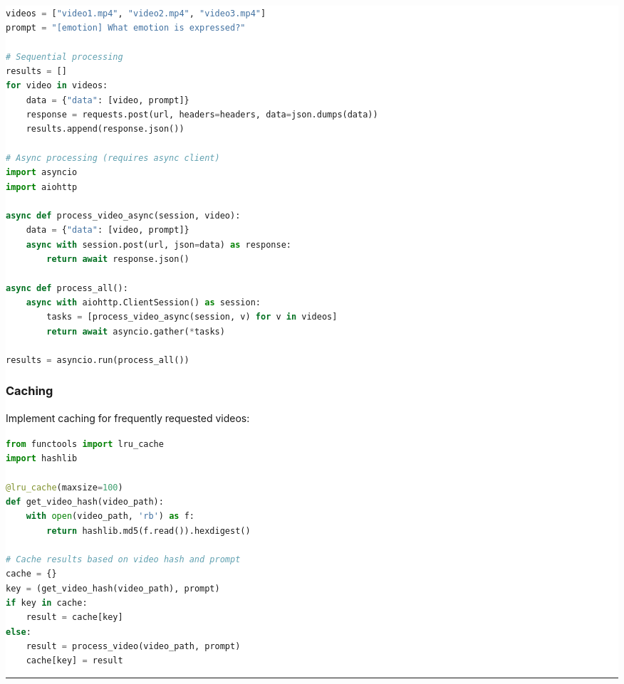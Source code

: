 ```python
videos = ["video1.mp4", "video2.mp4", "video3.mp4"]
prompt = "[emotion] What emotion is expressed?"

# Sequential processing
results = []
for video in videos:
    data = {"data": [video, prompt]}
    response = requests.post(url, headers=headers, data=json.dumps(data))
    results.append(response.json())

# Async processing (requires async client)
import asyncio
import aiohttp

async def process_video_async(session, video):
    data = {"data": [video, prompt]}
    async with session.post(url, json=data) as response:
        return await response.json()

async def process_all():
    async with aiohttp.ClientSession() as session:
        tasks = [process_video_async(session, v) for v in videos]
        return await asyncio.gather(*tasks)

results = asyncio.run(process_all())
```

### Caching

Implement caching for frequently requested videos:

```python
from functools import lru_cache
import hashlib

@lru_cache(maxsize=100)
def get_video_hash(video_path):
    with open(video_path, 'rb') as f:
        return hashlib.md5(f.read()).hexdigest()

# Cache results based on video hash and prompt
cache = {}
key = (get_video_hash(video_path), prompt)
if key in cache:
    result = cache[key]
else:
    result = process_video(video_path, prompt)
    cache[key] = result
```

---
